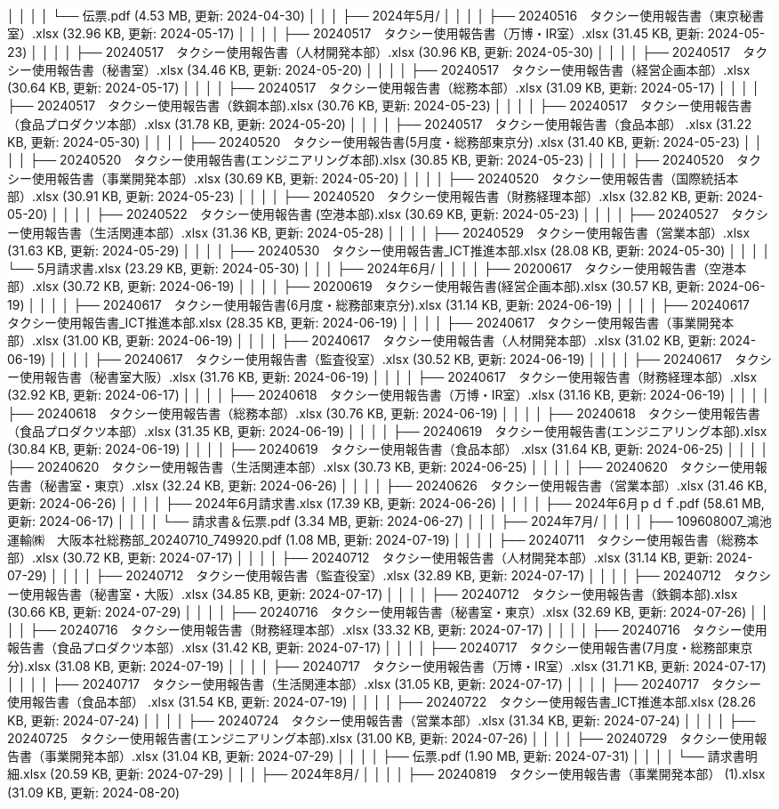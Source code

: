│   │   │   │   └── 伝票.pdf (4.53 MB, 更新: 2024-04-30)
│   │   │   ├── 2024年5月/
│   │   │   │   ├── 20240516　タクシー使用報告書（東京秘書室）.xlsx (32.96 KB, 更新: 2024-05-17)
│   │   │   │   ├── 20240517　タクシー使用報告書（万博・IR室）.xlsx (31.45 KB, 更新: 2024-05-23)
│   │   │   │   ├── 20240517　タクシー使用報告書（人材開発本部）.xlsx (30.96 KB, 更新: 2024-05-30)
│   │   │   │   ├── 20240517　タクシー使用報告書（秘書室）.xlsx (34.46 KB, 更新: 2024-05-20)
│   │   │   │   ├── 20240517　タクシー使用報告書（経営企画本部）.xlsx (30.64 KB, 更新: 2024-05-17)
│   │   │   │   ├── 20240517　タクシー使用報告書（総務本部）.xlsx (31.09 KB, 更新: 2024-05-17)
│   │   │   │   ├── 20240517　タクシー使用報告書（鉄鋼本部).xlsx (30.76 KB, 更新: 2024-05-23)
│   │   │   │   ├── 20240517　タクシー使用報告書（食品プロダクツ本部）.xlsx (31.78 KB, 更新: 2024-05-20)
│   │   │   │   ├── 20240517　タクシー使用報告書（食品本部） .xlsx (31.22 KB, 更新: 2024-05-30)
│   │   │   │   ├── 20240520　タクシー使用報告書(5月度・総務部東京分) .xlsx (31.40 KB, 更新: 2024-05-23)
│   │   │   │   ├── 20240520　タクシー使用報告書(エンジニアリング本部).xlsx (30.85 KB, 更新: 2024-05-23)
│   │   │   │   ├── 20240520　タクシー使用報告書（事業開発本部）.xlsx (30.69 KB, 更新: 2024-05-20)
│   │   │   │   ├── 20240520　タクシー使用報告書（国際統括本部）.xlsx (30.91 KB, 更新: 2024-05-23)
│   │   │   │   ├── 20240520　タクシー使用報告書（財務経理本部）.xlsx (32.82 KB, 更新: 2024-05-20)
│   │   │   │   ├── 20240522　タクシー使用報告書 (空港本部).xlsx (30.69 KB, 更新: 2024-05-23)
│   │   │   │   ├── 20240527　タクシー使用報告書（生活関連本部）.xlsx (31.36 KB, 更新: 2024-05-28)
│   │   │   │   ├── 20240529　タクシー使用報告書（営業本部）.xlsx (31.63 KB, 更新: 2024-05-29)
│   │   │   │   ├── 20240530　タクシー使用報告書_ICT推進本部.xlsx (28.08 KB, 更新: 2024-05-30)
│   │   │   │   └── 5月請求書.xlsx (23.29 KB, 更新: 2024-05-30)
│   │   │   ├── 2024年6月/
│   │   │   │   ├── 20200617　タクシー使用報告書（空港本部）.xlsx (30.72 KB, 更新: 2024-06-19)
│   │   │   │   ├── 20200619　タクシー使用報告書(経営企画本部).xlsx (30.57 KB, 更新: 2024-06-19)
│   │   │   │   ├── 20240617　タクシー使用報告書(6月度・総務部東京分).xlsx (31.14 KB, 更新: 2024-06-19)
│   │   │   │   ├── 20240617　タクシー使用報告書_ICT推進本部.xlsx (28.35 KB, 更新: 2024-06-19)
│   │   │   │   ├── 20240617　タクシー使用報告書（事業開発本部）.xlsx (31.00 KB, 更新: 2024-06-19)
│   │   │   │   ├── 20240617　タクシー使用報告書（人材開発本部）.xlsx (31.02 KB, 更新: 2024-06-19)
│   │   │   │   ├── 20240617　タクシー使用報告書（監査役室）.xlsx (30.52 KB, 更新: 2024-06-19)
│   │   │   │   ├── 20240617　タクシー使用報告書（秘書室大阪）.xlsx (31.76 KB, 更新: 2024-06-19)
│   │   │   │   ├── 20240617　タクシー使用報告書（財務経理本部）.xlsx (32.92 KB, 更新: 2024-06-17)
│   │   │   │   ├── 20240618　タクシー使用報告書（万博・IR室）.xlsx (31.16 KB, 更新: 2024-06-19)
│   │   │   │   ├── 20240618　タクシー使用報告書（総務本部）.xlsx (30.76 KB, 更新: 2024-06-19)
│   │   │   │   ├── 20240618　タクシー使用報告書（食品プロダクツ本部）.xlsx (31.35 KB, 更新: 2024-06-19)
│   │   │   │   ├── 20240619　タクシー使用報告書(エンジニアリング本部).xlsx (30.84 KB, 更新: 2024-06-19)
│   │   │   │   ├── 20240619　タクシー使用報告書（食品本部） .xlsx (31.64 KB, 更新: 2024-06-25)
│   │   │   │   ├── 20240620　タクシー使用報告書（生活関連本部）.xlsx (30.73 KB, 更新: 2024-06-25)
│   │   │   │   ├── 20240620　タクシー使用報告書（秘書室・東京）.xlsx (32.24 KB, 更新: 2024-06-26)
│   │   │   │   ├── 20240626　タクシー使用報告書（営業本部）.xlsx (31.46 KB, 更新: 2024-06-26)
│   │   │   │   ├── 2024年6月請求書.xlsx (17.39 KB, 更新: 2024-06-26)
│   │   │   │   ├── 2024年6月ｐｄｆ.pdf (58.61 MB, 更新: 2024-06-17)
│   │   │   │   └── 請求書＆伝票.pdf (3.34 MB, 更新: 2024-06-27)
│   │   │   ├── 2024年7月/
│   │   │   │   ├── 109608007_鴻池運輸㈱　大阪本社総務部_20240710_749920.pdf (1.08 MB, 更新: 2024-07-19)
│   │   │   │   ├── 20240711　タクシー使用報告書（総務本部）.xlsx (30.72 KB, 更新: 2024-07-17)
│   │   │   │   ├── 20240712　タクシー使用報告書（人材開発本部）.xlsx (31.14 KB, 更新: 2024-07-29)
│   │   │   │   ├── 20240712　タクシー使用報告書（監査役室）.xlsx (32.89 KB, 更新: 2024-07-17)
│   │   │   │   ├── 20240712　タクシー使用報告書（秘書室・大阪）.xlsx (34.85 KB, 更新: 2024-07-17)
│   │   │   │   ├── 20240712　タクシー使用報告書（鉄鋼本部).xlsx (30.66 KB, 更新: 2024-07-29)
│   │   │   │   ├── 20240716　タクシー使用報告書（秘書室・東京）.xlsx (32.69 KB, 更新: 2024-07-26)
│   │   │   │   ├── 20240716　タクシー使用報告書（財務経理本部）.xlsx (33.32 KB, 更新: 2024-07-17)
│   │   │   │   ├── 20240716　タクシー使用報告書（食品プロダクツ本部）.xlsx (31.42 KB, 更新: 2024-07-17)
│   │   │   │   ├── 20240717　タクシー使用報告書(7月度・総務部東京分).xlsx (31.08 KB, 更新: 2024-07-19)
│   │   │   │   ├── 20240717　タクシー使用報告書（万博・IR室）.xlsx (31.71 KB, 更新: 2024-07-17)
│   │   │   │   ├── 20240717　タクシー使用報告書（生活関連本部）.xlsx (31.05 KB, 更新: 2024-07-17)
│   │   │   │   ├── 20240717　タクシー使用報告書（食品本部） .xlsx (31.54 KB, 更新: 2024-07-19)
│   │   │   │   ├── 20240722　タクシー使用報告書_ICT推進本部.xlsx (28.26 KB, 更新: 2024-07-24)
│   │   │   │   ├── 20240724　タクシー使用報告書（営業本部）.xlsx (31.34 KB, 更新: 2024-07-24)
│   │   │   │   ├── 20240725　タクシー使用報告書(エンジニアリング本部).xlsx (31.00 KB, 更新: 2024-07-26)
│   │   │   │   ├── 20240729　タクシー使用報告書（事業開発本部）.xlsx (31.04 KB, 更新: 2024-07-29)
│   │   │   │   ├── 伝票.pdf (1.90 MB, 更新: 2024-07-31)
│   │   │   │   └── 請求書明細.xlsx (20.59 KB, 更新: 2024-07-29)
│   │   │   ├── 2024年8月/
│   │   │   │   ├── 20240819　タクシー使用報告書（事業開発本部） (1).xlsx (31.09 KB, 更新: 2024-08-20)